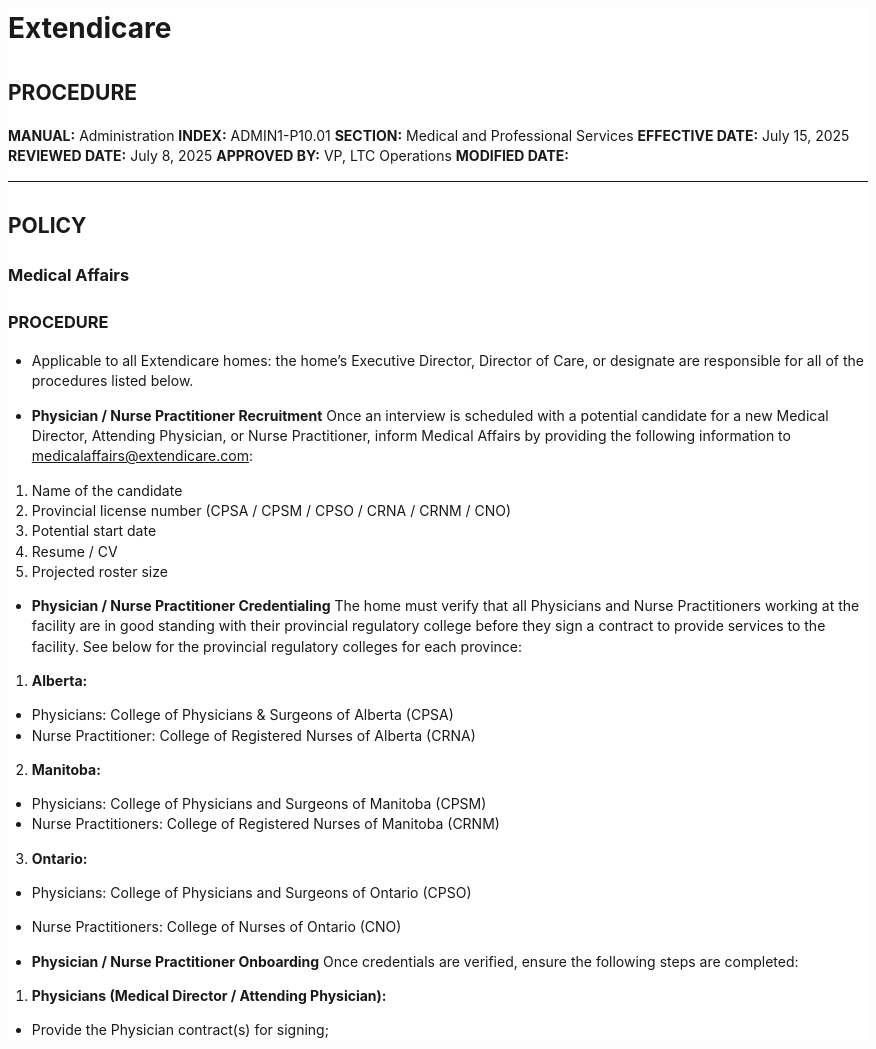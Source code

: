 # Extendicare

## PROCEDURE

**MANUAL:** Administration
**INDEX:** ADMIN1-P10.01
**SECTION:** Medical and Professional Services
**EFFECTIVE DATE:** July 15, 2025
**REVIEWED DATE:** July 8, 2025
**APPROVED BY:** VP, LTC Operations
**MODIFIED DATE:**

----

## POLICY

### Medical Affairs

### PROCEDURE

- Applicable to all Extendicare homes: the home’s Executive Director, Director of Care, or designate are responsible for all of the procedures listed below.

- **Physician / Nurse Practitioner Recruitment**
Once an interview is scheduled with a potential candidate for a new Medical Director, Attending Physician, or Nurse Practitioner, inform Medical Affairs by providing the following information to medicalaffairs@extendicare.com:
1. Name of the candidate
2. Provincial license number (CPSA / CPSM / CPSO / CRNA / CRNM / CNO)
3. Potential start date
4. Resume / CV
5. Projected roster size

- **Physician / Nurse Practitioner Credentialing**
The home must verify that all Physicians and Nurse Practitioners working at the facility are in good standing with their provincial regulatory college before they sign a contract to provide services to the facility. See below for the provincial regulatory colleges for each province:
1. **Alberta:**
- Physicians: College of Physicians & Surgeons of Alberta (CPSA)
- Nurse Practitioner: College of Registered Nurses of Alberta (CRNA)
2. **Manitoba:**
- Physicians: College of Physicians and Surgeons of Manitoba (CPSM)
- Nurse Practitioners: College of Registered Nurses of Manitoba (CRNM)
3. **Ontario:**
- Physicians: College of Physicians and Surgeons of Ontario (CPSO)
- Nurse Practitioners: College of Nurses of Ontario (CNO)

- **Physician / Nurse Practitioner Onboarding**
Once credentials are verified, ensure the following steps are completed:
1. **Physicians (Medical Director / Attending Physician):**
- Provide the Physician contract(s) for signing;
